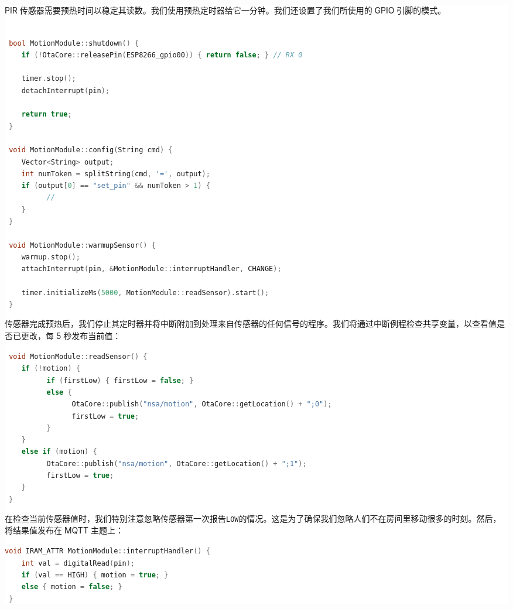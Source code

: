 
PIR 传感器需要预热时间以稳定其读数。我们使用预热定时器给它一分钟。我们还设置了我们所使用的 GPIO 引脚的模式。

```cpp

 bool MotionModule::shutdown() {
    if (!OtaCore::releasePin(ESP8266_gpio00)) { return false; } // RX 0

    timer.stop();
    detachInterrupt(pin);

    return true;
 }

 void MotionModule::config(String cmd) {
    Vector<String> output;
    int numToken = splitString(cmd, '=', output);
    if (output[0] == "set_pin" && numToken > 1) {
          //
    }
 }

 void MotionModule::warmupSensor() {
    warmup.stop();
    attachInterrupt(pin, &MotionModule::interruptHandler, CHANGE);

    timer.initializeMs(5000, MotionModule::readSensor).start();
 }
```

传感器完成预热后，我们停止其定时器并将中断附加到处理来自传感器的任何信号的程序。我们将通过中断例程检查共享变量，以查看值是否已更改，每 5 秒发布当前值：

```cpp
 void MotionModule::readSensor() {
    if (!motion) {
          if (firstLow) { firstLow = false; }
          else {
                OtaCore::publish("nsa/motion", OtaCore::getLocation() + ";0");
                firstLow = true;
          }
    }
    else if (motion) {
          OtaCore::publish("nsa/motion", OtaCore::getLocation() + ";1");
          firstLow = true;
    }
 }
```

在检查当前传感器值时，我们特别注意忽略传感器第一次报告`LOW`的情况。这是为了确保我们忽略人们不在房间里移动很多的时刻。然后，将结果值发布在 MQTT 主题上：

```cpp
void IRAM_ATTR MotionModule::interruptHandler() {
    int val = digitalRead(pin);
    if (val == HIGH) { motion = true; }
    else { motion = false; }
 }
```
